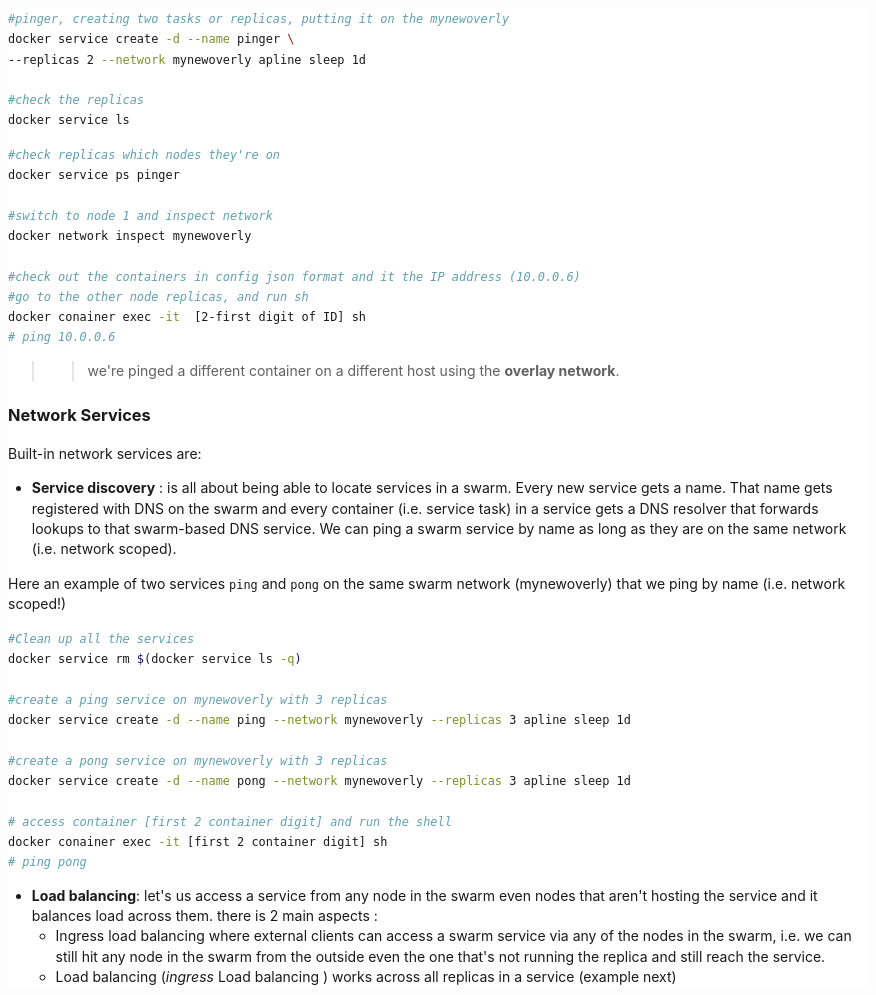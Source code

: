 
```sh 
#pinger, creating two tasks or replicas, putting it on the mynewoverly
docker service create -d --name pinger \
--replicas 2 --network mynewoverly apline sleep 1d

#check the replicas
docker service ls

```
```sh 
#check replicas which nodes they're on
docker service ps pinger

#switch to node 1 and inspect network
docker network inspect mynewoverly

#check out the containers in config json format and it the IP address (10.0.0.6)
#go to the other node replicas, and run sh
docker conainer exec -it  [2-first digit of ID] sh
# ping 10.0.0.6
```
>> we're pinged a different container on a different host using the **overlay network**.


### Network Services
 Built-in network services are:
 
 -  **Service discovery** : is all about being able to locate services in a swarm. Every new service gets a name. That name gets registered with DNS on the swarm and every container (i.e. service task) in a service gets a DNS resolver that forwards lookups to that swarm-based DNS service. We can ping a swarm service by name as long as they are on the same network (i.e. network scoped). 
 
 Here an example of two services `ping` and `pong` on the same swarm network (mynewoverly) that we ping by name (i.e. network scoped!)
 
 ```sh 
#Clean up all the services
docker service rm $(docker service ls -q)

#create a ping service on mynewoverly with 3 replicas
 docker service create -d --name ping --network mynewoverly --replicas 3 apline sleep 1d
 
#create a pong service on mynewoverly with 3 replicas
 docker service create -d --name pong --network mynewoverly --replicas 3 apline sleep 1d
 
 # access container [first 2 container digit] and run the shell 
 docker conainer exec -it [first 2 container digit] sh
 # ping pong 
```
  
-  **Load balancing**: let's us access a service from any node in the swarm even nodes that aren't hosting the service and it balances load across them. there is 2 main aspects : 
	- Ingress load balancing where external clients can access a swarm service via any of the nodes in the swarm, i.e.  we can still hit any node in the swarm from the outside even the one that's not running the replica and still reach the service.
	- Load balancing (*ingress* Load balancing ) works across all replicas in a service (example next) 
	